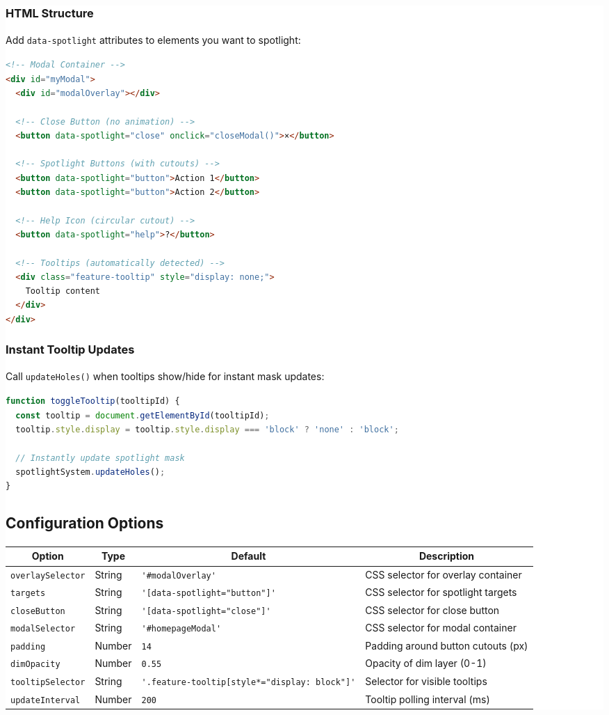 ### HTML Structure

Add `data-spotlight` attributes to elements you want to spotlight:

```html
<!-- Modal Container -->
<div id="myModal">
  <div id="modalOverlay"></div>
  
  <!-- Close Button (no animation) -->
  <button data-spotlight="close" onclick="closeModal()">×</button>
  
  <!-- Spotlight Buttons (with cutouts) -->
  <button data-spotlight="button">Action 1</button>
  <button data-spotlight="button">Action 2</button>
  
  <!-- Help Icon (circular cutout) -->
  <button data-spotlight="help">?</button>
  
  <!-- Tooltips (automatically detected) -->
  <div class="feature-tooltip" style="display: none;">
    Tooltip content
  </div>
</div>
```

### Instant Tooltip Updates

Call `updateHoles()` when tooltips show/hide for instant mask updates:

```javascript
function toggleTooltip(tooltipId) {
  const tooltip = document.getElementById(tooltipId);
  tooltip.style.display = tooltip.style.display === 'block' ? 'none' : 'block';
  
  // Instantly update spotlight mask
  spotlightSystem.updateHoles();
}
```

## Configuration Options

| Option | Type | Default | Description |
|--------|------|---------|-------------|
| `overlaySelector` | String | `'#modalOverlay'` | CSS selector for overlay container |
| `targets` | String | `'[data-spotlight="button"]'` | CSS selector for spotlight targets |
| `closeButton` | String | `'[data-spotlight="close"]'` | CSS selector for close button |
| `modalSelector` | String | `'#homepageModal'` | CSS selector for modal container |
| `padding` | Number | `14` | Padding around button cutouts (px) |
| `dimOpacity` | Number | `0.55` | Opacity of dim layer (0-1) |
| `tooltipSelector` | String | `'.feature-tooltip[style*="display: block"]'` | Selector for visible tooltips |
| `updateInterval` | Number | `200` | Tooltip polling interval (ms) |
